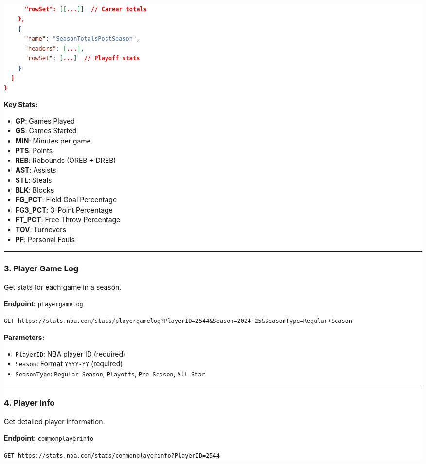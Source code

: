 ```json
      "rowSet": [[...]]  // Career totals
    },
    {
      "name": "SeasonTotalsPostSeason",
      "headers": [...],
      "rowSet": [...]  // Playoff stats
    }
  ]
}
```

**Key Stats:**
- **GP**: Games Played
- **GS**: Games Started
- **MIN**: Minutes per game
- **PTS**: Points
- **REB**: Rebounds (OREB + DREB)
- **AST**: Assists
- **STL**: Steals
- **BLK**: Blocks
- **FG_PCT**: Field Goal Percentage
- **FG3_PCT**: 3-Point Percentage
- **FT_PCT**: Free Throw Percentage
- **TOV**: Turnovers
- **PF**: Personal Fouls

---

### 3. Player Game Log

Get stats for each game in a season.

**Endpoint:** `playergamelog`
```
GET https://stats.nba.com/stats/playergamelog?PlayerID=2544&Season=2024-25&SeasonType=Regular+Season
```

**Parameters:**
- `PlayerID`: NBA player ID (required)
- `Season`: Format `YYYY-YY` (required)
- `SeasonType`: `Regular Season`, `Playoffs`, `Pre Season`, `All Star`

---

### 4. Player Info

Get detailed player information.

**Endpoint:** `commonplayerinfo`
```
GET https://stats.nba.com/stats/commonplayerinfo?PlayerID=2544
```
